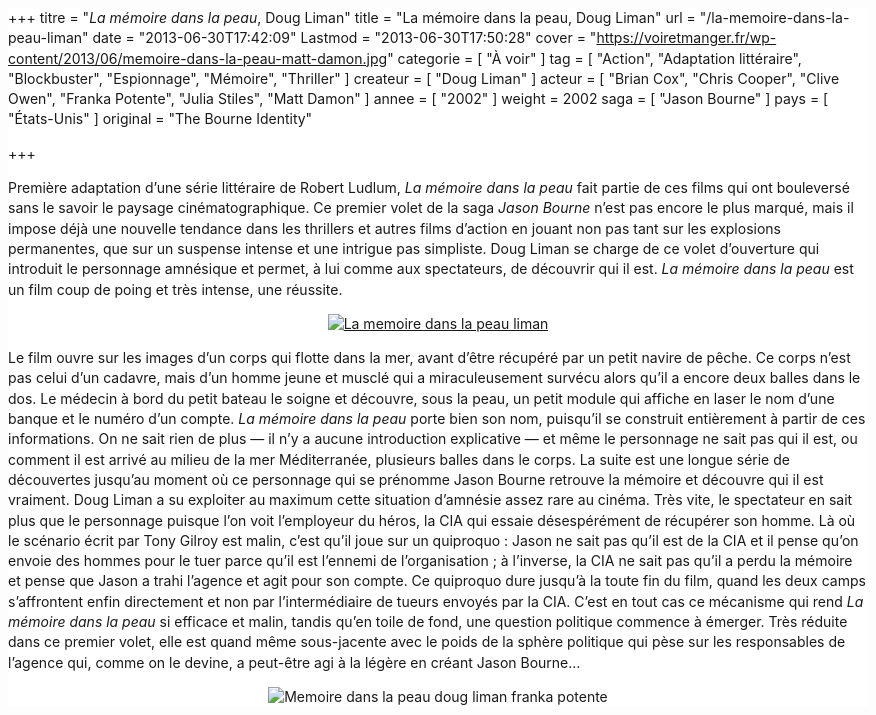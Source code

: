 +++
titre = "<em>La mémoire dans la peau</em>, Doug Liman"
title = "La mémoire dans la peau, Doug Liman"
url = "/la-memoire-dans-la-peau-liman"
date = "2013-06-30T17:42:09"
Lastmod = "2013-06-30T17:50:28"
cover = "https://voiretmanger.fr/wp-content/2013/06/memoire-dans-la-peau-matt-damon.jpg"
categorie = [ "À voir" ]
tag = [ "Action", "Adaptation littéraire", "Blockbuster", "Espionnage", "Mémoire", "Thriller" ]
createur = [ "Doug Liman" ]
acteur = [ "Brian Cox", "Chris Cooper", "Clive Owen", "Franka Potente", "Julia Stiles", "Matt Damon" ]
annee = [ "2002" ]
weight = 2002
saga = [ "Jason Bourne" ]
pays = [ "États-Unis" ]
original = "The Bourne Identity"

+++

<p>Première adaptation d’une série littéraire de Robert Ludlum, <em>La mémoire dans la peau</em> fait partie de ces films qui ont bouleversé sans le savoir le paysage cinématographique. Ce premier volet de la saga <em>Jason Bourne</em> n’est pas encore le plus marqué, mais il impose déjà une nouvelle tendance dans les thrillers et autres films d’action en jouant non pas tant sur les explosions permanentes, que sur un suspense intense et une intrigue pas simpliste. Doug Liman se charge de ce volet d’ouverture qui introduit le personnage amnésique et permet, à lui comme aux spectateurs, de découvrir qui il est. <em>La mémoire dans la peau</em> est un film coup de poing et très intense, une réussite.</p>
<div style="text-align:center;"><a href="http://www.allocine.fr/film/fichefilm_gen_cfilm=29071.html"><img class="aligncenter" src="https://voiretmanger.fr/wp-content/2013/06/la-memoire-dans-la-peau-liman.jpg" alt="La memoire dans la peau liman" title="la-memoire-dans-la-peau-liman.jpg" width="100%" /></a></div>
<p>Le film ouvre sur les images d’un corps qui flotte dans la mer, avant d’être récupéré par un petit navire de pêche. Ce corps n’est pas celui d’un cadavre, mais d’un homme jeune et musclé qui a miraculeusement survécu alors qu’il a encore deux balles dans le dos. Le médecin à bord du petit bateau le soigne et découvre, sous la peau, un petit module qui affiche en laser le nom d’une banque et le numéro d’un compte. <em>La mémoire dans la peau</em> porte bien son nom, puisqu’il se construit entièrement à partir de ces informations. On ne sait rien de plus — il n’y a aucune introduction explicative — et même le personnage ne sait pas qui il est, ou comment il est arrivé au milieu de la mer Méditerranée, plusieurs balles dans le corps. La suite est une longue série de découvertes jusqu’au moment où ce personnage qui se prénomme Jason Bourne retrouve la mémoire et découvre qui il est vraiment. Doug Liman a su exploiter au maximum cette situation d’amnésie assez rare au cinéma. Très vite, le spectateur en sait plus que le personnage puisque l’on voit l’employeur du héros, la CIA qui essaie désespérément de récupérer son homme. Là où le scénario écrit par Tony Gilroy est malin, c’est qu’il joue sur un quiproquo : Jason ne sait pas qu’il est de la CIA et il pense qu’on envoie des hommes pour le tuer parce qu’il est l’ennemi de l’organisation ; à l’inverse, la CIA ne sait pas qu’il a perdu la mémoire et pense que Jason a trahi l’agence et agit pour son compte. Ce quiproquo dure jusqu’à la toute fin du film, quand les deux camps s’affrontent enfin directement et non par l’intermédiaire de tueurs envoyés par la CIA. C’est en tout cas ce mécanisme qui rend <em>La mémoire dans la peau</em> si efficace et malin, tandis qu’en toile de fond, une question politique commence à émerger. Très réduite dans ce premier volet, elle est quand même sous-jacente avec le poids de la sphère politique qui pèse sur les responsables de l’agence qui, comme on le devine, a peut-être agi à la légère en créant Jason Bourne…</p>
<div style="text-align:center;"><img class="aligncenter" src="https://voiretmanger.fr/wp-content/2013/06/memoire-dans-la-peau-doug-liman-franka-potente.jpg" alt="Memoire dans la peau doug liman franka potente" title="memoire-dans-la-peau-doug-liman-franka-potente.jpg" width="100%" /></div>